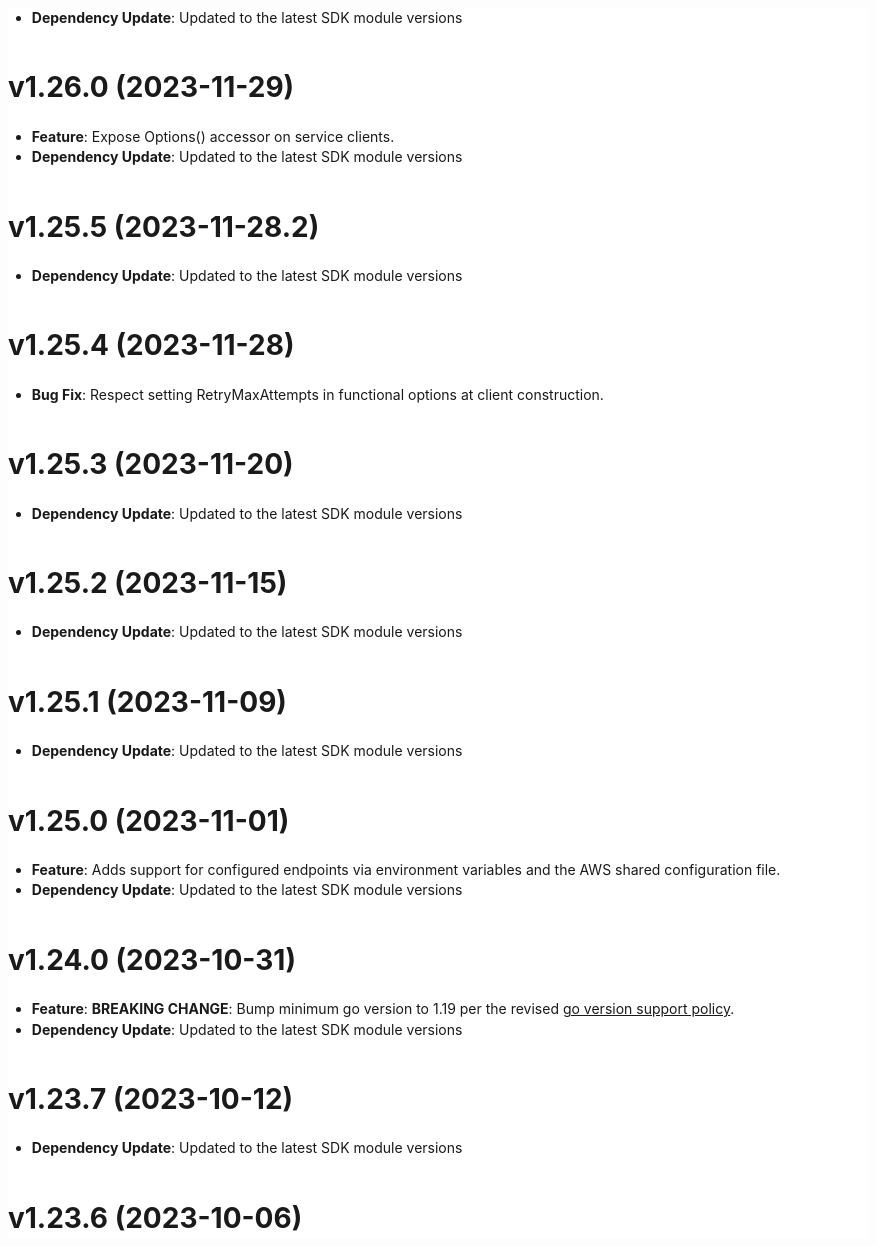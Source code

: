 * **Dependency Update**: Updated to the latest SDK module versions

# v1.26.0 (2023-11-29)

* **Feature**: Expose Options() accessor on service clients.
* **Dependency Update**: Updated to the latest SDK module versions

# v1.25.5 (2023-11-28.2)

* **Dependency Update**: Updated to the latest SDK module versions

# v1.25.4 (2023-11-28)

* **Bug Fix**: Respect setting RetryMaxAttempts in functional options at client construction.

# v1.25.3 (2023-11-20)

* **Dependency Update**: Updated to the latest SDK module versions

# v1.25.2 (2023-11-15)

* **Dependency Update**: Updated to the latest SDK module versions

# v1.25.1 (2023-11-09)

* **Dependency Update**: Updated to the latest SDK module versions

# v1.25.0 (2023-11-01)

* **Feature**: Adds support for configured endpoints via environment variables and the AWS shared configuration file.
* **Dependency Update**: Updated to the latest SDK module versions

# v1.24.0 (2023-10-31)

* **Feature**: **BREAKING CHANGE**: Bump minimum go version to 1.19 per the revised [go version support policy](https://aws.amazon.com/blogs/developer/aws-sdk-for-go-aligns-with-go-release-policy-on-supported-runtimes/).
* **Dependency Update**: Updated to the latest SDK module versions

# v1.23.7 (2023-10-12)

* **Dependency Update**: Updated to the latest SDK module versions

# v1.23.6 (2023-10-06)
